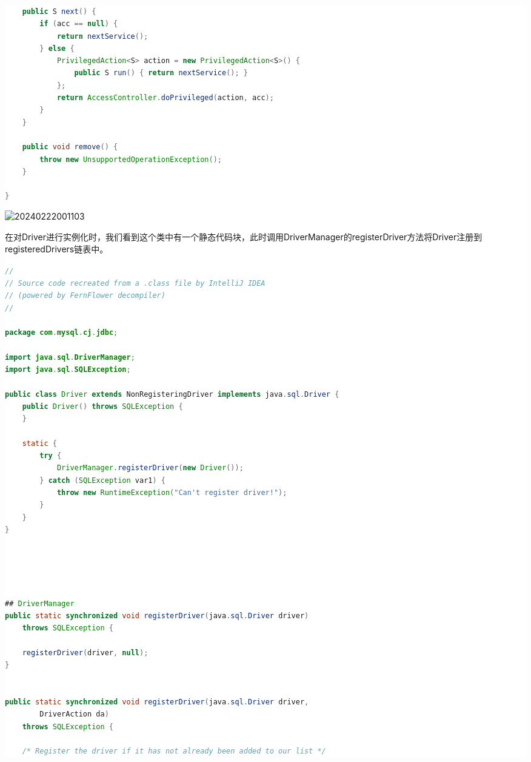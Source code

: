 ```java
    public S next() {
        if (acc == null) {
            return nextService();
        } else {
            PrivilegedAction<S> action = new PrivilegedAction<S>() {
                public S run() { return nextService(); }
            };
            return AccessController.doPrivileged(action, acc);
        }
    }

    public void remove() {
        throw new UnsupportedOperationException();
    }

}
```


![20240222001103](https://austin-blog.oss-cn-beijing.aliyuncs.com/blog_image/20240222001103.png)


在对Driver进行实例化时，我们看到这个类中有一个静态代码块，此时调用DriverManager的registerDriver方法将Driver注册到registeredDrivers链表中。

```java
//
// Source code recreated from a .class file by IntelliJ IDEA
// (powered by FernFlower decompiler)
//

package com.mysql.cj.jdbc;

import java.sql.DriverManager;
import java.sql.SQLException;

public class Driver extends NonRegisteringDriver implements java.sql.Driver {
    public Driver() throws SQLException {
    }

    static {
        try {
            DriverManager.registerDriver(new Driver());
        } catch (SQLException var1) {
            throw new RuntimeException("Can't register driver!");
        }
    }
}





## DriverManager
public static synchronized void registerDriver(java.sql.Driver driver)
    throws SQLException {

    registerDriver(driver, null);
}


public static synchronized void registerDriver(java.sql.Driver driver,
        DriverAction da)
    throws SQLException {

    /* Register the driver if it has not already been added to our list */
```